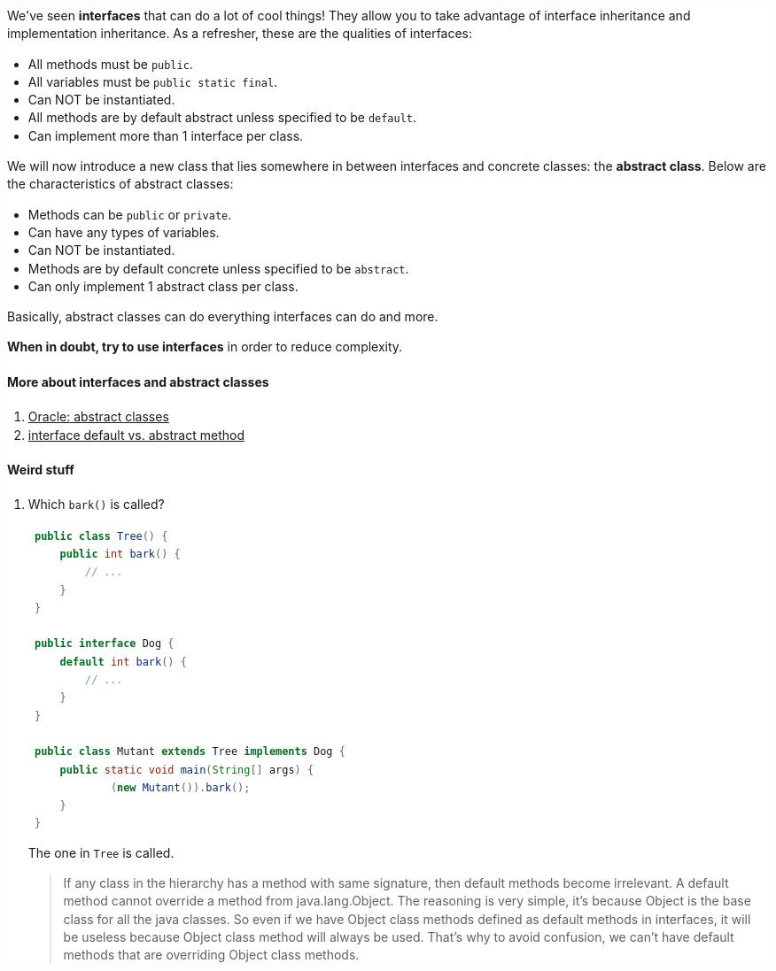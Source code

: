 We've seen **interfaces** that can do a lot of cool things! They allow you to take advantage of interface inheritance and implementation inheritance. As a refresher, these are the qualities of interfaces:

- All methods must be `public`.
- All variables must be `public static final`.
- Can NOT be instantiated.
- All methods are by default abstract unless specified to be `default`.
- Can implement more than 1 interface per class.

We will now introduce a new class that lies somewhere in between interfaces and concrete classes: the **abstract class**. Below are the characteristics of abstract classes:

- Methods can be `public` or `private`.
- Can have any types of variables.
- Can NOT be instantiated.
- Methods are by default concrete unless specified to be `abstract`.
- Can only implement 1 abstract class per class.

Basically, abstract classes can do everything interfaces can do and more.

**When in doubt, try to use interfaces** in order to reduce complexity.

#### More about interfaces and abstract classes

1. [Oracle: abstract classes](https://docs.oracle.com/javase/tutorial/java/IandI/abstract.html)
2. [interface default vs. abstract method](https://stackoverflow.com/questions/19998454/when-to-use-java-8-interface-default-method-vs-abstract-method)

#### Weird stuff

1. Which `bark()` is called?

   ```java
    public class Tree() {
        public int bark() {
            // ...
        }
    }

    public interface Dog {
        default int bark() {
            // ...
        }
    }

    public class Mutant extends Tree implements Dog {
        public static void main(String[] args) {
                (new Mutant()).bark();
        }
    }
   ```

   The one in `Tree` is called.

   > If any class in the hierarchy has a method with same signature, then default methods become irrelevant. A default method cannot override a method from java.lang.Object. The reasoning is very simple, it’s because Object is the base class for all the java classes. So even if we have Object class methods defined as default methods in interfaces, it will be useless because Object class method will always be used. That’s why to avoid confusion, we can’t have default methods that are overriding Object class methods.

